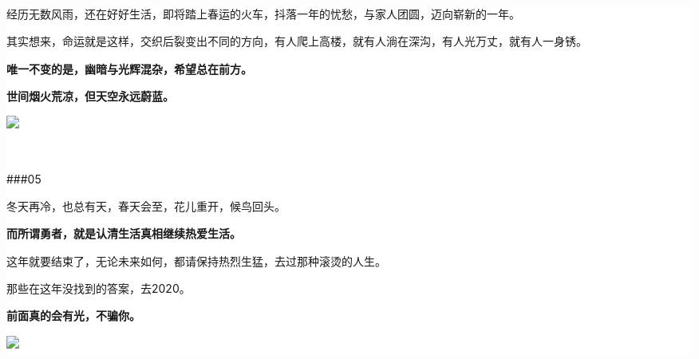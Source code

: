 经历无数风雨，还在好好生活，即将踏上春运的火车，抖落一年的忧愁，与家人团圆，迈向崭新的一年。

其实想来，命运就是这样，交织后裂变出不同的方向，有人爬上高楼，就有人淌在深沟，有人光万丈，就有人一身锈。

**唯一不变的是，幽暗与光辉混杂，希望总在前方。**

**世间烟火荒凉，但天空永远蔚蓝。**

![](https://upload-images.jianshu.io/upload_images/6943526-410068249ab0f589?imageMogr2/auto-orient/strip%7CimageView2/2/w/1240)

<br/>

###05 

冬天再冷，也总有天，春天会至，花儿重开，候鸟回头。

**而所谓勇者，就是认清生活真相继续热爱生活。**

这年就要结束了，无论未来如何，都请保持热烈生猛，去过那种滚烫的人生。

那些在这年没找到的答案，去2020。

**前面真的会有光，不骗你。**

![](https://upload-images.jianshu.io/upload_images/6943526-60d7ded456d96b93?imageMogr2/auto-orient/strip%7CimageView2/2/w/1240)

